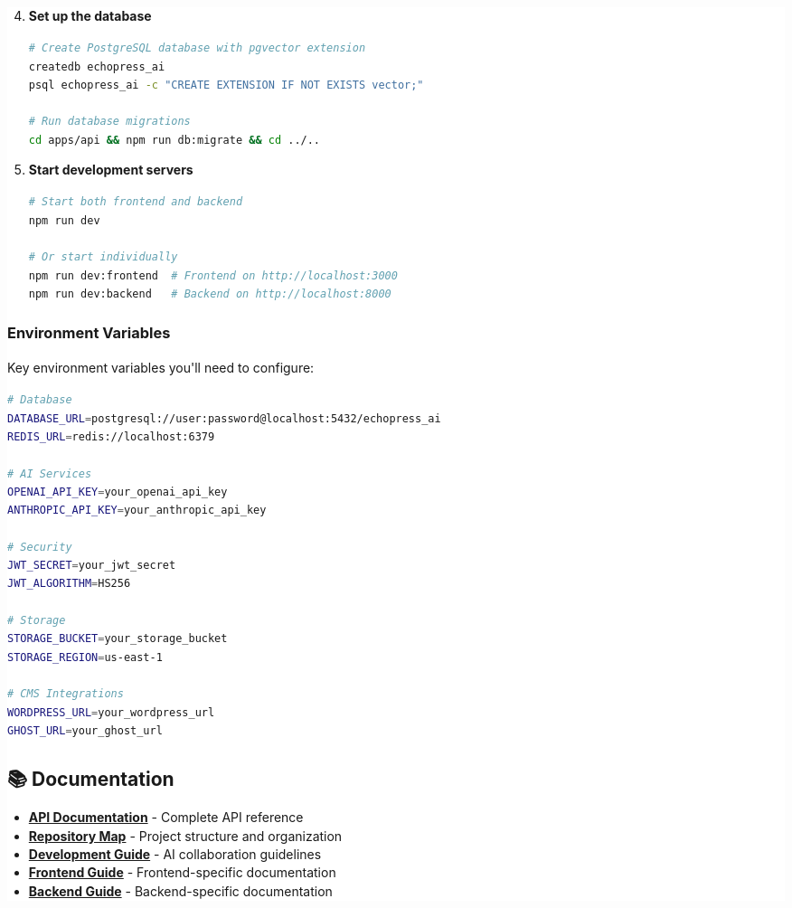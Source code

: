 4. **Set up the database**
   ```bash
   # Create PostgreSQL database with pgvector extension
   createdb echopress_ai
   psql echopress_ai -c "CREATE EXTENSION IF NOT EXISTS vector;"
   
   # Run database migrations
   cd apps/api && npm run db:migrate && cd ../..
   ```

5. **Start development servers**
   ```bash
   # Start both frontend and backend
   npm run dev
   
   # Or start individually
   npm run dev:frontend  # Frontend on http://localhost:3000
   npm run dev:backend   # Backend on http://localhost:8000
   ```

### Environment Variables

Key environment variables you'll need to configure:

```bash
# Database
DATABASE_URL=postgresql://user:password@localhost:5432/echopress_ai
REDIS_URL=redis://localhost:6379

# AI Services
OPENAI_API_KEY=your_openai_api_key
ANTHROPIC_API_KEY=your_anthropic_api_key

# Security
JWT_SECRET=your_jwt_secret
JWT_ALGORITHM=HS256

# Storage
STORAGE_BUCKET=your_storage_bucket
STORAGE_REGION=us-east-1

# CMS Integrations
WORDPRESS_URL=your_wordpress_url
GHOST_URL=your_ghost_url
```

## 📚 Documentation

- **[API Documentation](docs/API_SPEC.md)** - Complete API reference
- **[Repository Map](docs/REPO_MAP.md)** - Project structure and organization
- **[Development Guide](docs/CLAUDE.md)** - AI collaboration guidelines
- **[Frontend Guide](README_FRONTEND.md)** - Frontend-specific documentation
- **[Backend Guide](README_BACKEND.md)** - Backend-specific documentation
